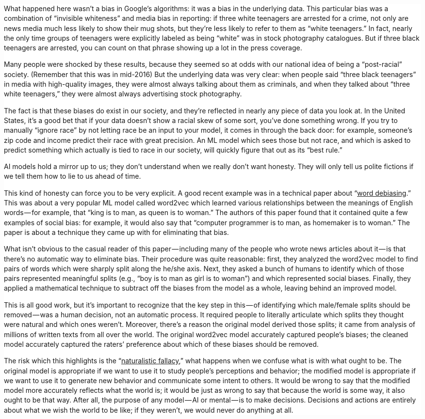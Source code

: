 What happened here wasn’t a bias in Google’s algorithms: it was a bias in the underlying data. This particular bias was a combination of “invisible whiteness” and media bias in reporting: if three white teenagers are arrested for a crime, not only are news media much less likely to show their mug shots, but they’re less likely to refer to them as “white teenagers.” In fact, nearly the only time groups of teenagers were explicitly labeled as being “white” was in stock photography catalogues. But if three black teenagers are arrested, you can count on that phrase showing up a lot in the press coverage.

Many people were shocked by these results, because they seemed so at odds with our national idea of being a “post-racial” society. (Remember that this was in mid-2016) But the underlying data was very clear: when people said “three black teenagers” in media with high-quality images, they were almost always talking about them as criminals, and when they talked about “three white teenagers,” they were almost always advertising stock photography.

The fact is that these biases do exist in our society, and they’re reflected in nearly any piece of data you look at. In the United States, it’s a good bet that if your data doesn’t show a racial skew of some sort, you’ve done something wrong. If you try to manually “ignore race” by not letting race be an input to your model, it comes in through the back door: for example, someone’s zip code and income predict their race with great precision. An ML model which sees those but not race, and which is asked to predict something which actually is tied to race in our society, will quickly figure that out as its “best rule.”

AI models hold a mirror up to us; they don’t understand when we really don’t want honesty. They will only tell us polite fictions if we tell them how to lie to us ahead of time.

This kind of honesty can force you to be very explicit. A good recent example was in a technical paper about “[word debiasing](https://arxiv.org/abs/1607.06520).” This was about a very popular ML model called word2vec which learned various relationships between the meanings of English words — for example, that “king is to man, as queen is to woman.” The authors of this paper found that it contained quite a few examples of social bias: for example, it would also say that “computer programmer is to man, as homemaker is to woman.” The paper is about a technique they came up with for eliminating that bias.

What isn’t obvious to the casual reader of this paper — including many of the people who wrote news articles about it — is that there’s no automatic way to eliminate bias. Their procedure was quite reasonable: first, they analyzed the word2vec model to find pairs of words which were sharply split along the he/she axis. Next, they asked a bunch of humans to identify which of those pairs represented meaningful splits (e.g., “boy is to man as girl is to woman”) and which represented social biases. Finally, they applied a mathematical technique to subtract off the biases from the model as a whole, leaving behind an improved model.

This is all good work, but it’s important to recognize that the key step in this — of identifying which male/female splits should be removed — was a human decision, not an automatic process. It required people to literally articulate which splits they thought were natural and which ones weren’t. Moreover, there’s a reason the original model derived those splits; it came from analysis of millions of written texts from all over the world. The original word2vec model accurately captured people’s biases; the cleaned model accurately captured the raters’ preference about which of these biases should be removed.

The risk which this highlights is the “[naturalistic fallacy](https://en.wikipedia.org/wiki/Naturalistic_fallacy),” what happens when we confuse what is with what ought to be. The original model is appropriate if we want to use it to study people’s perceptions and behavior; the modified model is appropriate if we want to use it to generate new behavior and communicate some intent to others. It would be wrong to say that the modified model more accurately reflects what the world is; it would be just as wrong to say that because the world is some way, it also ought to be that way. After all, the purpose of any model — AI or mental — is to make decisions. Decisions and actions are entirely about what we wish the world to be like; if they weren’t, we would never do anything at all.

